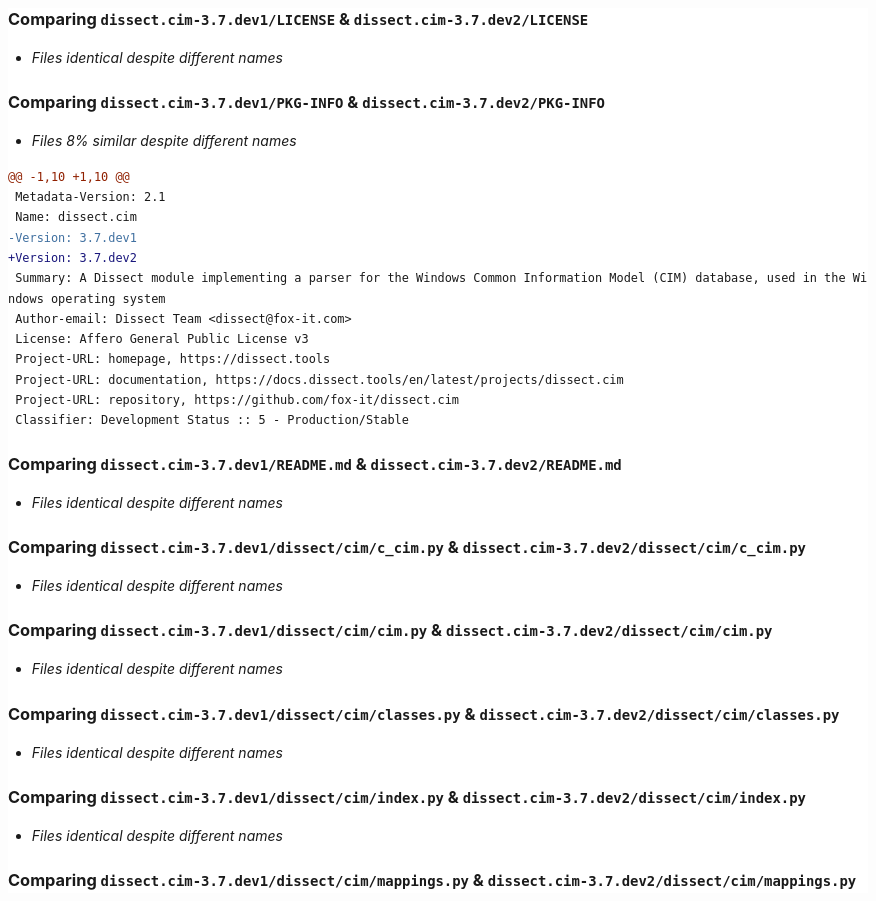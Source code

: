 ### Comparing `dissect.cim-3.7.dev1/LICENSE` & `dissect.cim-3.7.dev2/LICENSE`

 * *Files identical despite different names*

### Comparing `dissect.cim-3.7.dev1/PKG-INFO` & `dissect.cim-3.7.dev2/PKG-INFO`

 * *Files 8% similar despite different names*

```diff
@@ -1,10 +1,10 @@
 Metadata-Version: 2.1
 Name: dissect.cim
-Version: 3.7.dev1
+Version: 3.7.dev2
 Summary: A Dissect module implementing a parser for the Windows Common Information Model (CIM) database, used in the Windows operating system
 Author-email: Dissect Team <dissect@fox-it.com>
 License: Affero General Public License v3
 Project-URL: homepage, https://dissect.tools
 Project-URL: documentation, https://docs.dissect.tools/en/latest/projects/dissect.cim
 Project-URL: repository, https://github.com/fox-it/dissect.cim
 Classifier: Development Status :: 5 - Production/Stable
```

### Comparing `dissect.cim-3.7.dev1/README.md` & `dissect.cim-3.7.dev2/README.md`

 * *Files identical despite different names*

### Comparing `dissect.cim-3.7.dev1/dissect/cim/c_cim.py` & `dissect.cim-3.7.dev2/dissect/cim/c_cim.py`

 * *Files identical despite different names*

### Comparing `dissect.cim-3.7.dev1/dissect/cim/cim.py` & `dissect.cim-3.7.dev2/dissect/cim/cim.py`

 * *Files identical despite different names*

### Comparing `dissect.cim-3.7.dev1/dissect/cim/classes.py` & `dissect.cim-3.7.dev2/dissect/cim/classes.py`

 * *Files identical despite different names*

### Comparing `dissect.cim-3.7.dev1/dissect/cim/index.py` & `dissect.cim-3.7.dev2/dissect/cim/index.py`

 * *Files identical despite different names*

### Comparing `dissect.cim-3.7.dev1/dissect/cim/mappings.py` & `dissect.cim-3.7.dev2/dissect/cim/mappings.py`

